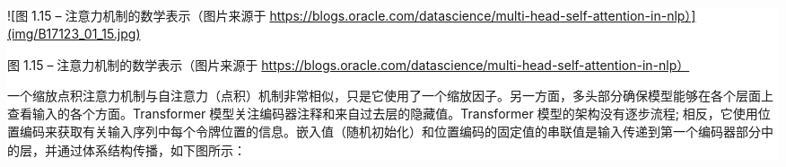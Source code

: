 ![图 1.15 – 注意力机制的数学表示（图片来源于 https://blogs.oracle.com/datascience/multi-head-self-attention-in-nlp）](img/B17123_01_15.jpg)

图 1.15 – 注意力机制的数学表示（图片来源于 https://blogs.oracle.com/datascience/multi-head-self-attention-in-nlp）

一个缩放点积注意力机制与自注意力（点积）机制非常相似，只是它使用了一个缩放因子。另一方面，多头部分确保模型能够在各个层面上查看输入的各个方面。Transformer 模型关注编码器注释和来自过去层的隐藏值。Transformer 模型的架构没有逐步流程; 相反，它使用位置编码来获取有关输入序列中每个令牌位置的信息。嵌入值（随机初始化）和位置编码的固定值的串联值是输入传递到第一个编码器部分中的层，并通过体系结构传播，如下图所示：
